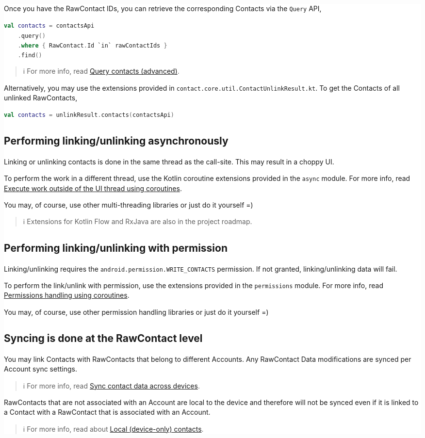 Once you have the RawContact IDs, you can retrieve the corresponding Contacts via the `Query` API,

```kotlin
val contacts = contactsApi
    .query()
    .where { RawContact.Id `in` rawContactIds }
    .find()
```

> ℹ️ For more info, read [Query contacts (advanced)](./../basics/query-contacts-advanced.md).

Alternatively, you may use the extensions provided in `contact.core.util.ContactUnlinkResult.kt`. 
To get the Contacts of all unlinked RawContacts,

```kotlin
val contacts = unlinkResult.contacts(contactsApi)
```

## Performing linking/unlinking asynchronously

Linking or unlinking contacts is done in the same thread as the call-site. This may result in a
choppy UI.

To perform the work in a different thread, use the Kotlin coroutine extensions provided in
the `async` module. For more info,
read [Execute work outside of the UI thread using coroutines](./../async/async-execution-coroutines.md).

You may, of course, use other multi-threading libraries or just do it yourself =)

> ℹ️ Extensions for Kotlin Flow and RxJava are also in the project roadmap.

## Performing linking/unlinking with permission

Linking/unlinking requires the `android.permission.WRITE_CONTACTS` permission. If not granted, 
linking/unlinking data will fail.

To perform the link/unlink with permission, use the extensions provided in the `permissions` module.
For more info, read [Permissions handling using coroutines](./../permissions/permissions-handling-coroutines.md).

You may, of course, use other permission handling libraries or just do it yourself =)

## Syncing is done at the RawContact level

You may link Contacts with RawContacts that belong to different Accounts. Any RawContact Data
modifications are synced per Account sync settings.

> ℹ️ For more info, read [Sync contact data across devices](./../entities/sync-contact-data.md).

RawContacts that are not associated with an Account are local to the device and therefore will not
be synced even if it is linked to a Contact with a RawContact that is associated with an Account.

> ℹ️ For more info, read about [Local (device-only) contacts](./../entities/about-local-contacts.md).
